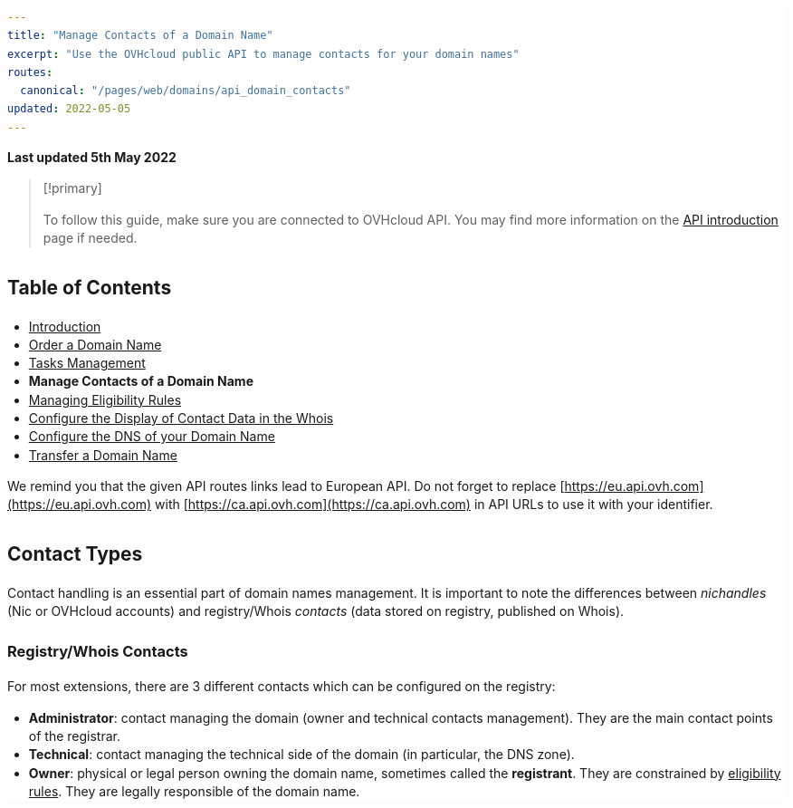 ```yaml
---
title: "Manage Contacts of a Domain Name"
excerpt: "Use the OVHcloud public API to manage contacts for your domain names"
routes:
  canonical: "/pages/web/domains/api_domain_contacts"
updated: 2022-05-05
---
```


**Last updated 5th May 2022**



> [!primary]
>
> To follow this guide, make sure you are connected to OVHcloud API. You may find more information on the [API introduction](/pages/web/domains/api_domain_intro) page if needed.



## Table of Contents

- [Introduction](/pages/web/domains/api_domain_intro)
- [Order a Domain Name](/pages/web/domains/api_domain_order)
- [Tasks Management](/pages/web/domains/api_domain_tasks)
- **Manage Contacts of a Domain Name**
- [Managing Eligibility Rules](/pages/web/domains/api_domain_rules)
- [Configure the Display of Contact Data in the Whois](/pages/web/domains/api_domain_whois)
- [Configure the DNS of your Domain Name](/pages/web/domains/api_domain_dns)
- [Transfer a Domain Name](/pages/web/domains/api_domain_transfer)




We remind you that the given API routes links lead to European API.
Do not forget to replace [https://eu.api.ovh.com](https://eu.api.ovh.com) with [https://ca.api.ovh.com](https://ca.api.ovh.com) in API URLs to use it with your identifier.

## Contact Types

Contact handling is an essential part of domain names management.
It is important to note the differences between _nichandles_ (Nic or OVHcloud accounts) and registry/Whois _contacts_ (data stored on registry, published on Whois).

### Registry/Whois Contacts

For most extensions, there are 3 different contacts which can be configured on the registry:

- **Administrator**: contact managing the domain (owner and technical contacts management). They are the main contact points of the registrar.
- **Technical**: contact managing the technical side of the domain (in particular, the DNS zone).
- **Owner**: physical or legal person owning the domain name, sometimes called the **registrant**. They are constrained by [eligibility rules](/pages/web/domains/api_domain_rules). They are legally responsible of the domain name.
